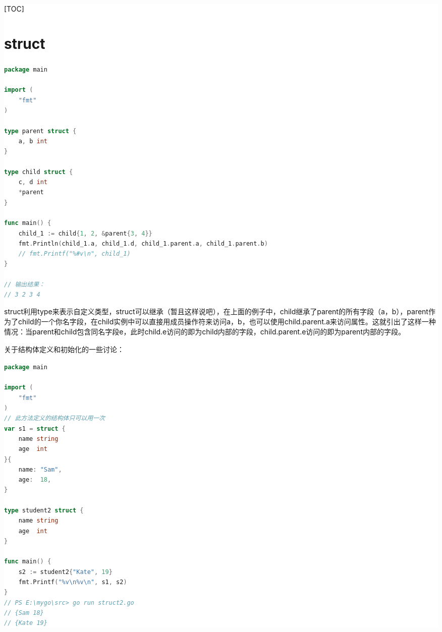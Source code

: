 [TOC]

# struct

```go
package main

import (
	"fmt"
)

type parent struct {
	a, b int
}

type child struct {
	c, d int
	*parent
}

func main() {
	child_1 := child{1, 2, &parent{3, 4}}
	fmt.Println(child_1.a, child_1.d, child_1.parent.a, child_1.parent.b)
	// fmt.Printf("%#v\n", child_1)
}

// 输出结果：
// 3 2 3 4
```

​	struct利用type来表示自定义类型，struct可以继承（暂且这样说吧），在上面的例子中，child继承了parent的所有字段（a，b），parent作为了child的一个你名字段，在child实例中可以直接用成员操作符来访问a，b，也可以使用child.parent.a来访问属性。这就引出了这样一种情况：当parent和child包含同名字段e，此时child.e访问的即为child内部的字段，child.parent.e访问的即为parent内部的字段。

关于结构体定义和初始化的一些讨论：

```go
package main

import (
	"fmt"
)
// 此方法定义的结构体只可以用一次
var s1 = struct {
	name string
	age  int
}{
	name: "Sam",
	age:  18,
}

type student2 struct {
	name string
	age  int
}

func main() {
	s2 := student2{"Kate", 19}
	fmt.Printf("%v\n%v\n", s1, s2)
}
// PS E:\mygo\src> go run struct2.go
// {Sam 18}
// {Kate 19}
```
